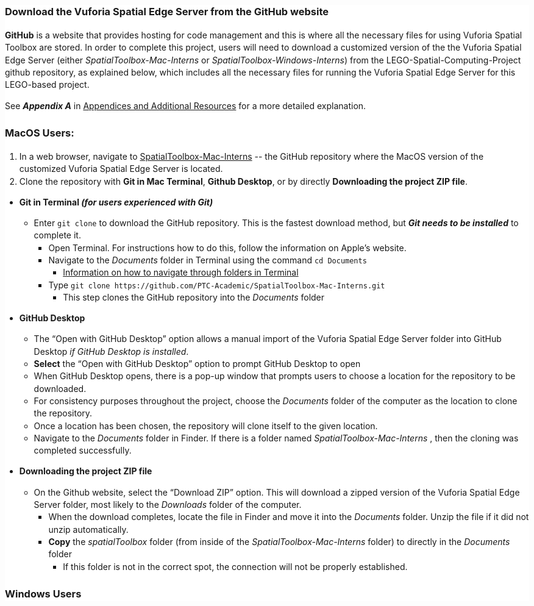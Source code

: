 ### Download the Vuforia Spatial Edge Server from the GitHub website
**GitHub** is a website that provides hosting for code management and this is where all the necessary files for using Vuforia Spatial Toolbox are stored. In order to complete this project, users will need to download a customized version of the the Vuforia Spatial Edge Server (either _SpatialToolbox-Mac-Interns_ or _SpatialToolbox-Windows-Interns_) from the LEGO-Spatial-Computing-Project github repository, as explained below, which includes all the necessary files for running the Vuforia Spatial Edge Server for this LEGO-based project. 

See **_Appendix A_** in [Appendices and Additional Resources](https://github.com/PTC-Academic/LEGO-Spatial-Computing-Project/blob/master/7-Appendices-and-Resources.md) for a more detailed explanation.

### MacOS Users:

1. In a web browser, navigate to [SpatialToolbox-Mac-Interns](https://github.com/PTC-Academic/SpatialToolbox-Mac-Interns) -- the GitHub repository where the MacOS version of the customized Vuforia Spatial Edge Server is located.
2. Clone the repository with **Git in Mac Terminal**,  **Github Desktop**, or by directly **Downloading the project ZIP file**.
* **Git in Terminal _(for users experienced with Git)_**
    * Enter ```git clone``` to download the GitHub repository. This is the fastest
        download method, but **_Git needs to be installed_** to complete it.
        * Open Terminal. For instructions how to do this, follow the information on Apple’s website.
        * Navigate to the _Documents_ folder in Terminal using the command ```cd Documents```
            * [Information on how to navigate through folders in Terminal](https://www.git-tower.com/learn/git/ebook/en/command-line/appendix/command-line-101)
        * Type ```git clone https://github.com/PTC-Academic/SpatialToolbox-Mac-Interns.git```
            * This step clones the GitHub repository into the _Documents_ folder

* **GitHub Desktop**
    * The “Open with GitHub Desktop” option allows a manual import of the Vuforia Spatial Edge Server folder into GitHub Desktop _if GitHub Desktop is installed_.
    * **Select** the “Open with GitHub Desktop” option to prompt GitHub Desktop to open
    * When GitHub Desktop opens, there is a pop-up window that prompts users to choose a location for the repository to be downloaded.
    * For consistency purposes throughout the project, choose the _Documents_ folder of the computer as the location to clone the repository.
    * Once a location has been chosen, the repository will clone itself to the given location.
    * Navigate to the _Documents_ folder in Finder. If there is a folder named _SpatialToolbox-Mac-Interns_ , then the cloning was completed successfully.

* **Downloading the project ZIP file**
    * On the Github website, select the “Download ZIP” option. This will download a zipped version of the Vuforia Spatial Edge Server folder, most likely to the _Downloads_ folder of the computer.
        * When the download completes, locate the file in Finder and move it into the _Documents_ folder. Unzip the file if it did not unzip automatically. 
        * **Copy** the _spatialToolbox_ folder (from inside of the _SpatialToolbox-Mac-Interns_ folder) to directly in the _Documents_ folder
            * If this folder is not in the correct spot, the connection will not be properly established.

### Windows Users
